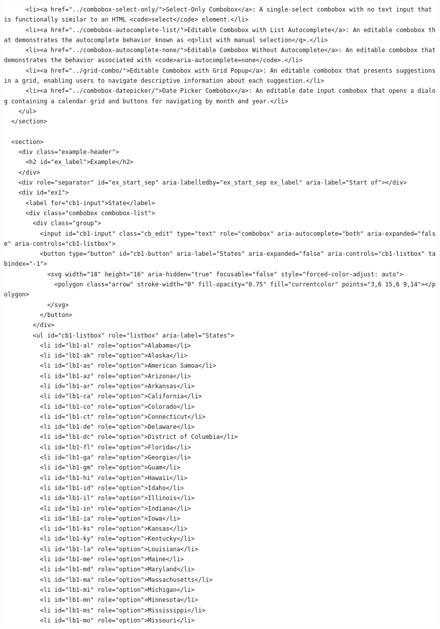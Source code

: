           <li><a href="../combobox-select-only/">Select-Only Combobox</a>: A single-select combobox with no text input that is functionally similar to an HTML <code>select</code> element.</li>
          <li><a href="../combobox-autocomplete-list/">Editable Combobox with List Autocomplete</a>: An editable combobox that demonstrates the autocomplete behavior known as <q>list with manual selection</q>.</li>
          <li><a href="../combobox-autocomplete-none/">Editable Combobox Without Autocomplete</a>: An editable combobox that demonstrates the behavior associated with <code>aria-autocomplete=none</code>.</li>
          <li><a href="../grid-combo/">Editable Combobox with Grid Popup</a>: An editable combobox that presents suggestions in a grid, enabling users to navigate descriptive information about each suggestion.</li>
          <li><a href="../combobox-datepicker/">Date Picker Combobox</a>: An editable date input combobox that opens a dialog containing a calendar grid and buttons for navigating by month and year.</li>
        </ul>
      </section>

      <section>
        <div class="example-header">
          <h2 id="ex_label">Example</h2>
        </div>
        <div role="separator" id="ex_start_sep" aria-labelledby="ex_start_sep ex_label" aria-label="Start of"></div>
        <div id="ex1">
          <label for="cb1-input">State</label>
          <div class="combobox combobox-list">
            <div class="group">
              <input id="cb1-input" class="cb_edit" type="text" role="combobox" aria-autocomplete="both" aria-expanded="false" aria-controls="cb1-listbox">
              <button type="button" id="cb1-button" aria-label="States" aria-expanded="false" aria-controls="cb1-listbox" tabindex="-1">
                <svg width="18" height="16" aria-hidden="true" focusable="false" style="forced-color-adjust: auto">
                  <polygon class="arrow" stroke-width="0" fill-opacity="0.75" fill="currentcolor" points="3,6 15,6 9,14"></polygon>
                </svg>
              </button>
            </div>
            <ul id="cb1-listbox" role="listbox" aria-label="States">
              <li id="lb1-al" role="option">Alabama</li>
              <li id="lb1-ak" role="option">Alaska</li>
              <li id="lb1-as" role="option">American Samoa</li>
              <li id="lb1-az" role="option">Arizona</li>
              <li id="lb1-ar" role="option">Arkansas</li>
              <li id="lb1-ca" role="option">California</li>
              <li id="lb1-co" role="option">Colorado</li>
              <li id="lb1-ct" role="option">Connecticut</li>
              <li id="lb1-de" role="option">Delaware</li>
              <li id="lb1-dc" role="option">District of Columbia</li>
              <li id="lb1-fl" role="option">Florida</li>
              <li id="lb1-ga" role="option">Georgia</li>
              <li id="lb1-gm" role="option">Guam</li>
              <li id="lb1-hi" role="option">Hawaii</li>
              <li id="lb1-id" role="option">Idaho</li>
              <li id="lb1-il" role="option">Illinois</li>
              <li id="lb1-in" role="option">Indiana</li>
              <li id="lb1-ia" role="option">Iowa</li>
              <li id="lb1-ks" role="option">Kansas</li>
              <li id="lb1-ky" role="option">Kentucky</li>
              <li id="lb1-la" role="option">Louisiana</li>
              <li id="lb1-me" role="option">Maine</li>
              <li id="lb1-md" role="option">Maryland</li>
              <li id="lb1-ma" role="option">Massachusetts</li>
              <li id="lb1-mi" role="option">Michigan</li>
              <li id="lb1-mn" role="option">Minnesota</li>
              <li id="lb1-ms" role="option">Mississippi</li>
              <li id="lb1-mo" role="option">Missouri</li>